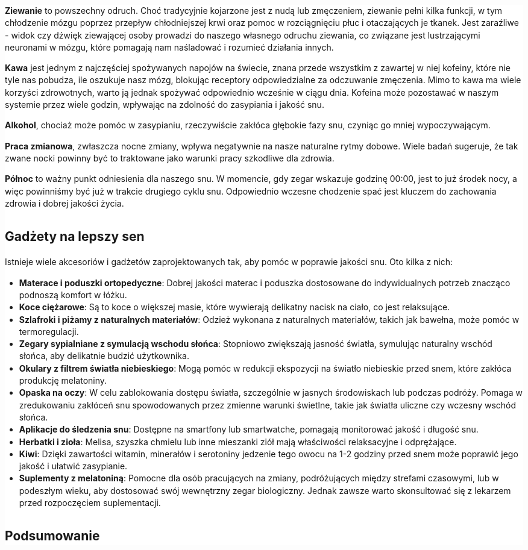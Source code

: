 **Ziewanie** to powszechny odruch. Choć tradycyjnie kojarzone jest z nudą lub zmęczeniem, ziewanie pełni kilka funkcji, w tym chłodzenie mózgu poprzez przepływ chłodniejszej krwi oraz pomoc w rozciągnięciu płuc i otaczających je tkanek. Jest zaraźliwe - widok czy dźwięk ziewającej osoby prowadzi do naszego własnego odruchu ziewania, co związane jest lustrzającymi neuronami w mózgu, które pomagają nam naśladować i rozumieć działania innych.

**Kawa** jest jednym z najczęściej spożywanych napojów na świecie, znana przede wszystkim z zawartej w niej kofeiny, które nie tyle nas pobudza, ile oszukuje nasz mózg, blokując receptory odpowiedzialne za odczuwanie zmęczenia. Mimo to kawa ma wiele korzyści zdrowotnych, warto ją jednak spożywać odpowiednio wcześnie w ciągu dnia. Kofeina może pozostawać w naszym systemie przez wiele godzin, wpływając na zdolność do zasypiania i jakość snu.

**Alkohol**, chociaż może pomóc w zasypianiu, rzeczywiście zakłóca głębokie fazy snu, czyniąc go mniej wypoczywającym.

**Praca zmianowa**, zwłaszcza nocne zmiany, wpływa negatywnie na nasze naturalne rytmy dobowe. Wiele badań sugeruje, że tak zwane nocki powinny być to traktowane jako warunki pracy szkodliwe dla zdrowia.

**Północ** to ważny punkt odniesienia dla naszego snu. W momencie, gdy zegar wskazuje godzinę 00:00, jest to już środek nocy, a więc powinniśmy być już w trakcie drugiego cyklu snu. Odpowiednio wczesne chodzenie spać jest kluczem do zachowania zdrowia i dobrej jakości życia.

## Gadżety na lepszy sen

Istnieje wiele akcesoriów i gadżetów zaprojektowanych tak, aby pomóc w poprawie jakości snu. Oto kilka z nich:

* **Materace i poduszki ortopedyczne**: Dobrej jakości materac i poduszka dostosowane do indywidualnych potrzeb znacząco podnoszą komfort w łóżku.
* **Koce ciężarowe**: Są to koce o większej masie, które wywierają delikatny nacisk na ciało, co jest relaksujące.
* **Szlafroki i piżamy z naturalnych materiałów**: Odzież wykonana z naturalnych materiałów, takich jak bawełna, może pomóc w termoregulacji.
* **Zegary sypialniane z symulacją wschodu słońca**: Stopniowo zwiększają jasność światła, symulując naturalny wschód słońca, aby delikatnie budzić użytkownika.
* **Okulary z filtrem światła niebieskiego**: Mogą pomóc w redukcji ekspozycji na światło niebieskie przed snem, które zakłóca produkcję melatoniny.
* **Opaska na oczy**: W celu zablokowania dostępu światła, szczególnie w jasnych środowiskach lub podczas podróży. Pomaga w zredukowaniu zakłóceń snu spowodowanych przez zmienne warunki świetlne, takie jak światła uliczne czy wczesny wschód słońca.
* **Aplikacje do śledzenia snu**: Dostępne na smartfony lub smartwatche, pomagają monitorować jakość i długość snu.
* **Herbatki i zioła**: Melisa, szyszka chmielu lub inne mieszanki ziół mają właściwości relaksacyjne i odprężające.
* **Kiwi**: Dzięki zawartości witamin, minerałów i serotoniny jedzenie tego owocu na 1-2 godziny przed snem może poprawić jego jakość i ułatwić zasypianie.
* **Suplementy z melatoniną**: Pomocne dla osób pracujących na zmiany, podróżujących między strefami czasowymi, lub w podeszłym wieku, aby dostosować swój wewnętrzny zegar biologiczny. Jednak zawsze warto skonsultować się z lekarzem przed rozpoczęciem suplementacji.

## Podsumowanie
